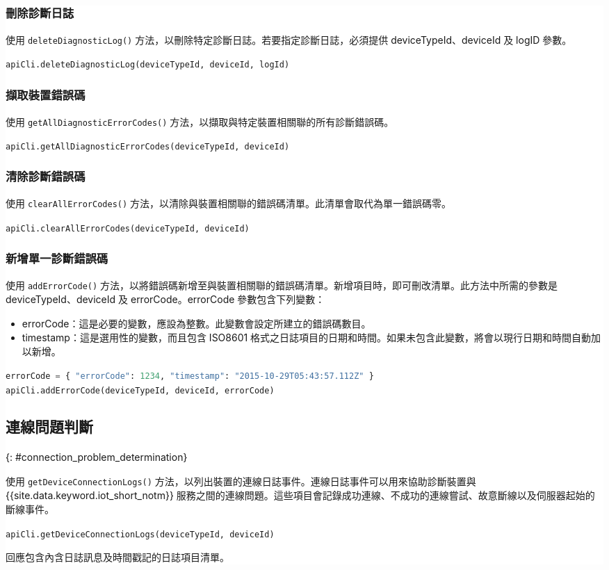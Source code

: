 ### 刪除診斷日誌


使用 ``deleteDiagnosticLog()`` 方法，以刪除特定診斷日誌。若要指定診斷日誌，必須提供 deviceTypeId、deviceId 及 logID 參數。

```python
apiCli.deleteDiagnosticLog(deviceTypeId, deviceId, logId)
```

### 擷取裝置錯誤碼


使用 ``getAllDiagnosticErrorCodes()`` 方法，以擷取與特定裝置相關聯的所有診斷錯誤碼。

```python
apiCli.getAllDiagnosticErrorCodes(deviceTypeId, deviceId)
```

### 清除診斷錯誤碼


使用 ``clearAllErrorCodes()`` 方法，以清除與裝置相關聯的錯誤碼清單。此清單會取代為單一錯誤碼零。

```python
apiCli.clearAllErrorCodes(deviceTypeId, deviceId)
```

### 新增單一診斷錯誤碼


使用 ``addErrorCode()`` 方法，以將錯誤碼新增至與裝置相關聯的錯誤碼清單。新增項目時，即可刪改清單。此方法中所需的參數是 deviceTypeId、deviceId 及 errorCode。errorCode 參數包含下列變數：

- errorCode：這是必要的變數，應設為整數。此變數會設定所建立的錯誤碼數目。
- timestamp：這是選用性的變數，而且包含 ISO8601 格式之日誌項目的日期和時間。如果未包含此變數，將會以現行日期和時間自動加以新增。

```python
errorCode = { "errorCode": 1234, "timestamp": "2015-10-29T05:43:57.112Z" }
apiCli.addErrorCode(deviceTypeId, deviceId, errorCode)
```

## 連線問題判斷
{: #connection_problem_determination}

使用 ``getDeviceConnectionLogs()`` 方法，以列出裝置的連線日誌事件。連線日誌事件可以用來協助診斷裝置與 {{site.data.keyword.iot_short_notm}} 服務之間的連線問題。這些項目會記錄成功連線、不成功的連線嘗試、故意斷線以及伺服器起始的斷線事件。

```
apiCli.getDeviceConnectionLogs(deviceTypeId, deviceId)
```

回應包含內含日誌訊息及時間戳記的日誌項目清單。
